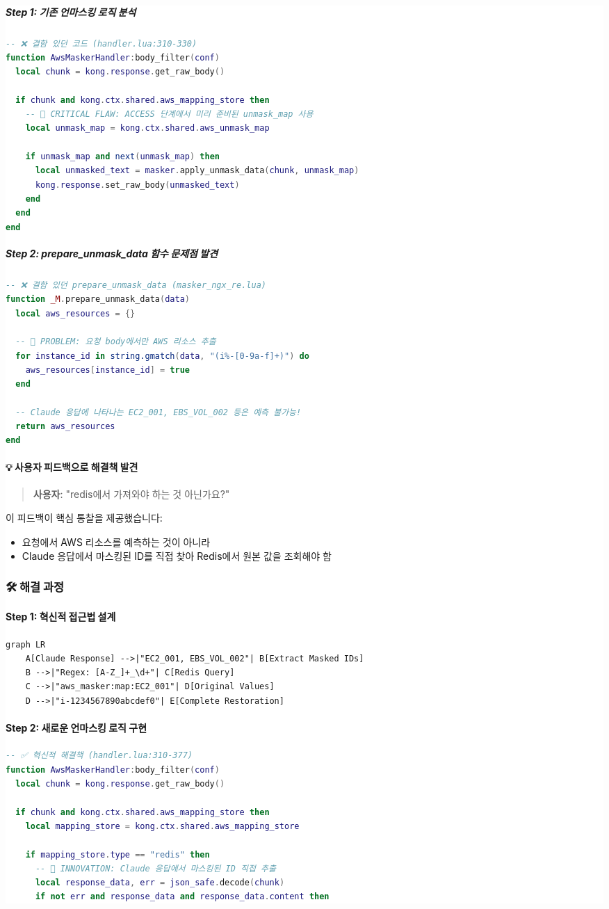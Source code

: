 ##### Step 1: 기존 언마스킹 로직 분석
```lua
-- ❌ 결함 있던 코드 (handler.lua:310-330)
function AwsMaskerHandler:body_filter(conf)
  local chunk = kong.response.get_raw_body()
  
  if chunk and kong.ctx.shared.aws_mapping_store then
    -- 🚨 CRITICAL FLAW: ACCESS 단계에서 미리 준비된 unmask_map 사용
    local unmask_map = kong.ctx.shared.aws_unmask_map
    
    if unmask_map and next(unmask_map) then
      local unmasked_text = masker.apply_unmask_data(chunk, unmask_map)
      kong.response.set_raw_body(unmasked_text)
    end
  end
end
```

##### Step 2: prepare_unmask_data 함수 문제점 발견
```lua
-- ❌ 결함 있던 prepare_unmask_data (masker_ngx_re.lua)
function _M.prepare_unmask_data(data)
  local aws_resources = {}
  
  -- 🚨 PROBLEM: 요청 body에서만 AWS 리소스 추출
  for instance_id in string.gmatch(data, "(i%-[0-9a-f]+)") do
    aws_resources[instance_id] = true
  end
  
  -- Claude 응답에 나타나는 EC2_001, EBS_VOL_002 등은 예측 불가능!
  return aws_resources
end
```

#### 💡 사용자 피드백으로 해결책 발견
> **사용자**: "redis에서 가져와야 하는 것 아닌가요?"

이 피드백이 핵심 통찰을 제공했습니다:
- 요청에서 AWS 리소스를 예측하는 것이 아니라
- Claude 응답에서 마스킹된 ID를 직접 찾아 Redis에서 원본 값을 조회해야 함

### 🛠️ 해결 과정

#### Step 1: 혁신적 접근법 설계
```mermaid
graph LR
    A[Claude Response] -->|"EC2_001, EBS_VOL_002"| B[Extract Masked IDs]
    B -->|"Regex: [A-Z_]+_\d+"| C[Redis Query]
    C -->|"aws_masker:map:EC2_001"| D[Original Values]
    D -->|"i-1234567890abcdef0"| E[Complete Restoration]
```

#### Step 2: 새로운 언마스킹 로직 구현
```lua
-- ✅ 혁신적 해결책 (handler.lua:310-377)
function AwsMaskerHandler:body_filter(conf)
  local chunk = kong.response.get_raw_body()
  
  if chunk and kong.ctx.shared.aws_mapping_store then
    local mapping_store = kong.ctx.shared.aws_mapping_store
    
    if mapping_store.type == "redis" then
      -- 🎯 INNOVATION: Claude 응답에서 마스킹된 ID 직접 추출
      local response_data, err = json_safe.decode(chunk)
      if not err and response_data and response_data.content then
```